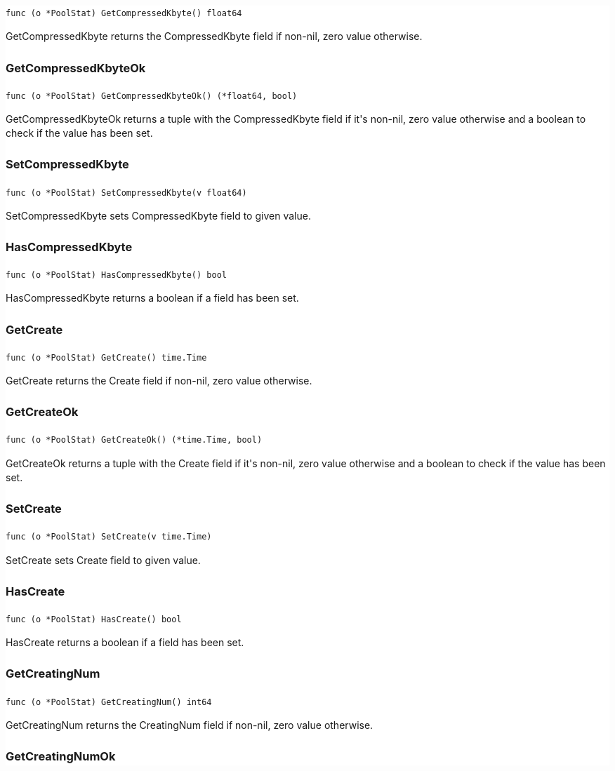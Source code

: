 `func (o *PoolStat) GetCompressedKbyte() float64`

GetCompressedKbyte returns the CompressedKbyte field if non-nil, zero value otherwise.

### GetCompressedKbyteOk

`func (o *PoolStat) GetCompressedKbyteOk() (*float64, bool)`

GetCompressedKbyteOk returns a tuple with the CompressedKbyte field if it's non-nil, zero value otherwise
and a boolean to check if the value has been set.

### SetCompressedKbyte

`func (o *PoolStat) SetCompressedKbyte(v float64)`

SetCompressedKbyte sets CompressedKbyte field to given value.

### HasCompressedKbyte

`func (o *PoolStat) HasCompressedKbyte() bool`

HasCompressedKbyte returns a boolean if a field has been set.

### GetCreate

`func (o *PoolStat) GetCreate() time.Time`

GetCreate returns the Create field if non-nil, zero value otherwise.

### GetCreateOk

`func (o *PoolStat) GetCreateOk() (*time.Time, bool)`

GetCreateOk returns a tuple with the Create field if it's non-nil, zero value otherwise
and a boolean to check if the value has been set.

### SetCreate

`func (o *PoolStat) SetCreate(v time.Time)`

SetCreate sets Create field to given value.

### HasCreate

`func (o *PoolStat) HasCreate() bool`

HasCreate returns a boolean if a field has been set.

### GetCreatingNum

`func (o *PoolStat) GetCreatingNum() int64`

GetCreatingNum returns the CreatingNum field if non-nil, zero value otherwise.

### GetCreatingNumOk
